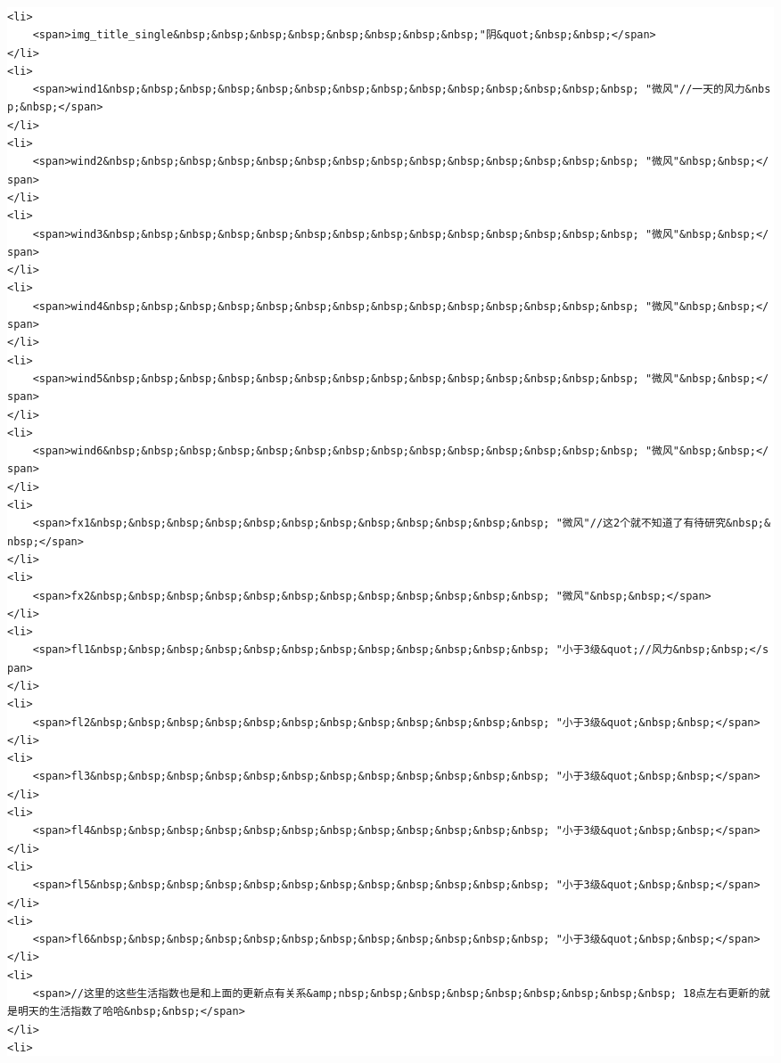 	<li>
		<span>img_title_single&nbsp;&nbsp;&nbsp;&nbsp;&nbsp;&nbsp;&nbsp;&nbsp;"阴&quot;&nbsp;&nbsp;</span> 
	</li>
	<li>
		<span>wind1&nbsp;&nbsp;&nbsp;&nbsp;&nbsp;&nbsp;&nbsp;&nbsp;&nbsp;&nbsp;&nbsp;&nbsp;&nbsp;&nbsp; "微风"//一天的风力&nbsp;&nbsp;</span> 
	</li>
	<li>
		<span>wind2&nbsp;&nbsp;&nbsp;&nbsp;&nbsp;&nbsp;&nbsp;&nbsp;&nbsp;&nbsp;&nbsp;&nbsp;&nbsp;&nbsp; "微风"&nbsp;&nbsp;</span> 
	</li>
	<li>
		<span>wind3&nbsp;&nbsp;&nbsp;&nbsp;&nbsp;&nbsp;&nbsp;&nbsp;&nbsp;&nbsp;&nbsp;&nbsp;&nbsp;&nbsp; "微风"&nbsp;&nbsp;</span> 
	</li>
	<li>
		<span>wind4&nbsp;&nbsp;&nbsp;&nbsp;&nbsp;&nbsp;&nbsp;&nbsp;&nbsp;&nbsp;&nbsp;&nbsp;&nbsp;&nbsp; "微风"&nbsp;&nbsp;</span> 
	</li>
	<li>
		<span>wind5&nbsp;&nbsp;&nbsp;&nbsp;&nbsp;&nbsp;&nbsp;&nbsp;&nbsp;&nbsp;&nbsp;&nbsp;&nbsp;&nbsp; "微风"&nbsp;&nbsp;</span> 
	</li>
	<li>
		<span>wind6&nbsp;&nbsp;&nbsp;&nbsp;&nbsp;&nbsp;&nbsp;&nbsp;&nbsp;&nbsp;&nbsp;&nbsp;&nbsp;&nbsp; "微风"&nbsp;&nbsp;</span> 
	</li>
	<li>
		<span>fx1&nbsp;&nbsp;&nbsp;&nbsp;&nbsp;&nbsp;&nbsp;&nbsp;&nbsp;&nbsp;&nbsp;&nbsp; "微风"//这2个就不知道了有待研究&nbsp;&nbsp;</span> 
	</li>
	<li>
		<span>fx2&nbsp;&nbsp;&nbsp;&nbsp;&nbsp;&nbsp;&nbsp;&nbsp;&nbsp;&nbsp;&nbsp;&nbsp; "微风"&nbsp;&nbsp;</span> 
	</li>
	<li>
		<span>fl1&nbsp;&nbsp;&nbsp;&nbsp;&nbsp;&nbsp;&nbsp;&nbsp;&nbsp;&nbsp;&nbsp;&nbsp; "小于3级&quot;//风力&nbsp;&nbsp;</span> 
	</li>
	<li>
		<span>fl2&nbsp;&nbsp;&nbsp;&nbsp;&nbsp;&nbsp;&nbsp;&nbsp;&nbsp;&nbsp;&nbsp;&nbsp; "小于3级&quot;&nbsp;&nbsp;</span> 
	</li>
	<li>
		<span>fl3&nbsp;&nbsp;&nbsp;&nbsp;&nbsp;&nbsp;&nbsp;&nbsp;&nbsp;&nbsp;&nbsp;&nbsp; "小于3级&quot;&nbsp;&nbsp;</span> 
	</li>
	<li>
		<span>fl4&nbsp;&nbsp;&nbsp;&nbsp;&nbsp;&nbsp;&nbsp;&nbsp;&nbsp;&nbsp;&nbsp;&nbsp; "小于3级&quot;&nbsp;&nbsp;</span> 
	</li>
	<li>
		<span>fl5&nbsp;&nbsp;&nbsp;&nbsp;&nbsp;&nbsp;&nbsp;&nbsp;&nbsp;&nbsp;&nbsp;&nbsp; "小于3级&quot;&nbsp;&nbsp;</span> 
	</li>
	<li>
		<span>fl6&nbsp;&nbsp;&nbsp;&nbsp;&nbsp;&nbsp;&nbsp;&nbsp;&nbsp;&nbsp;&nbsp;&nbsp; "小于3级&quot;&nbsp;&nbsp;</span> 
	</li>
	<li>
		<span>//这里的这些生活指数也是和上面的更新点有关系&amp;nbsp;&nbsp;&nbsp;&nbsp;&nbsp;&nbsp;&nbsp;&nbsp;&nbsp; 18点左右更新的就是明天的生活指数了哈哈&nbsp;&nbsp;</span> 
	</li>
	<li>